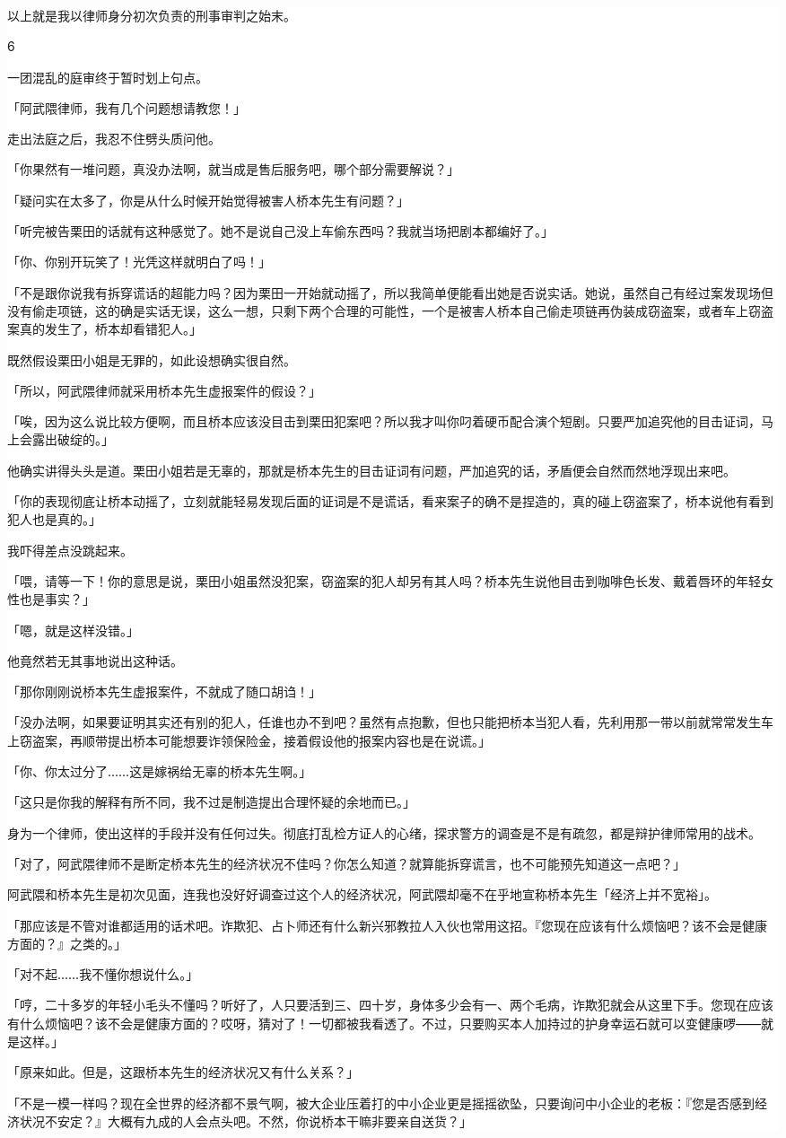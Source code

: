 以上就是我以律师身分初次负责的刑事审判之始末。

6

一团混乱的庭审终于暂时划上句点。

「阿武隈律师，我有几个问题想请教您！」

走出法庭之后，我忍不住劈头质问他。

「你果然有一堆问题，真没办法啊，就当成是售后服务吧，哪个部分需要解说？」

「疑问实在太多了，你是从什么时候开始觉得被害人桥本先生有问题？」

「听完被告栗田的话就有这种感觉了。她不是说自己没上车偷东西吗？我就当场把剧本都编好了。」

「你、你别开玩笑了！光凭这样就明白了吗！」

「不是跟你说我有拆穿谎话的超能力吗？因为栗田一开始就动摇了，所以我简单便能看出她是否说实话。她说，虽然自己有经过案发现场但没有偷走项链，这的确是实话无误，这么一想，只剩下两个合理的可能性，一个是被害人桥本自己偷走项链再伪装成窃盗案，或者车上窃盗案真的发生了，桥本却看错犯人。」

既然假设栗田小姐是无罪的，如此设想确实很自然。

「所以，阿武隈律师就采用桥本先生虚报案件的假设？」

「唉，因为这么说比较方便啊，而且桥本应该没目击到栗田犯案吧？所以我才叫你叼着硬币配合演个短剧。只要严加追究他的目击证词，马上会露出破绽的。」

他确实讲得头头是道。栗田小姐若是无辜的，那就是桥本先生的目击证词有问题，严加追究的话，矛盾便会自然而然地浮现出来吧。

「你的表现彻底让桥本动摇了，立刻就能轻易发现后面的证词是不是谎话，看来案子的确不是捏造的，真的碰上窃盗案了，桥本说他有看到犯人也是真的。」

我吓得差点没跳起来。

「喂，请等一下！你的意思是说，栗田小姐虽然没犯案，窃盗案的犯人却另有其人吗？桥本先生说他目击到咖啡色长发、戴着唇环的年轻女性也是事实？」

「嗯，就是这样没错。」

他竟然若无其事地说出这种话。

「那你刚刚说桥本先生虚报案件，不就成了随口胡诌！」

「没办法啊，如果要证明其实还有别的犯人，任谁也办不到吧？虽然有点抱歉，但也只能把桥本当犯人看，先利用那一带以前就常常发生车上窃盗案，再顺带提出桥本可能想要诈领保险金，接着假设他的报案内容也是在说谎。」

「你、你太过分了……这是嫁祸给无辜的桥本先生啊。」

「这只是你我的解释有所不同，我不过是制造提出合理怀疑的余地而已。」

身为一个律师，使出这样的手段并没有任何过失。彻底打乱检方证人的心绪，探求警方的调查是不是有疏忽，都是辩护律师常用的战术。

「对了，阿武隈律师不是断定桥本先生的经济状况不佳吗？你怎么知道？就算能拆穿谎言，也不可能预先知道这一点吧？」

阿武隈和桥本先生是初次见面，连我也没好好调查过这个人的经济状况，阿武隈却毫不在乎地宣称桥本先生「经济上并不宽裕」。

「那应该是不管对谁都适用的话术吧。诈欺犯、占卜师还有什么新兴邪教拉人入伙也常用这招。『您现在应该有什么烦恼吧？该不会是健康方面的？』之类的。」

「对不起……我不懂你想说什么。」

「哼，二十多岁的年轻小毛头不懂吗？听好了，人只要活到三、四十岁，身体多少会有一、两个毛病，诈欺犯就会从这里下手。您现在应该有什么烦恼吧？该不会是健康方面的？哎呀，猜对了！一切都被我看透了。不过，只要购买本人加持过的护身幸运石就可以变健康啰——就是这样。」

「原来如此。但是，这跟桥本先生的经济状况又有什么关系？」

「不是一模一样吗？现在全世界的经济都不景气啊，被大企业压着打的中小企业更是摇摇欲坠，只要询问中小企业的老板：『您是否感到经济状况不安定？』大概有九成的人会点头吧。不然，你说桥本干嘛非要亲自送货？」
